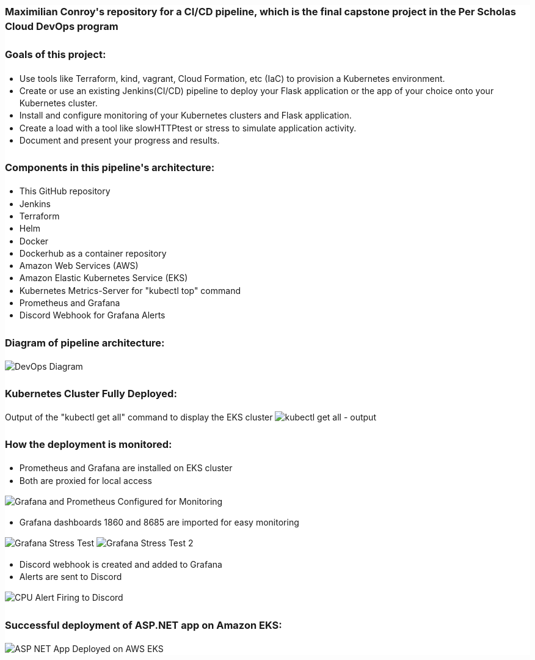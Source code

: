 ### Maximilian Conroy's repository for a CI/CD pipeline, which is the final capstone project in the Per Scholas Cloud DevOps program

### Goals of this project:
- Use tools like Terraform, kind, vagrant, Cloud Formation, etc (IaC) to provision a Kubernetes environment.
- Create or use an existing Jenkins(CI/CD) pipeline to deploy your Flask application or the app of your choice onto your Kubernetes cluster.
- Install and configure monitoring of your Kubernetes clusters and Flask application.
- Create a load with a tool like slowHTTPtest or stress to simulate application activity. 
- Document and present your progress and results. 

### Components in this pipeline's architecture:
- This GitHub repository
- Jenkins
- Terraform
- Helm
- Docker
- Dockerhub as a container repository
- Amazon Web Services (AWS)
- Amazon Elastic Kubernetes Service (EKS)
- Kubernetes Metrics-Server for "kubectl top" command
- Prometheus and Grafana
- Discord Webhook for Grafana Alerts

### Diagram of pipeline architecture:
![DevOps Diagram](https://user-images.githubusercontent.com/3588520/156100057-f7ae73c8-89b8-415c-9a00-335d8b26baa0.png)

### Kubernetes Cluster Fully Deployed:
Output of the "kubectl get all" command to display the EKS cluster
<img width="1075" alt="kubectl get all - output" src="https://user-images.githubusercontent.com/3588520/156618435-6b9a7fe0-a76a-4412-bb9a-5e4788d45c0a.png">

### How the deployment is monitored:
- Prometheus and Grafana are installed on EKS cluster
- Both are proxied for local access
<img width="1720" alt="Grafana and Prometheus Configured for Monitoring" src="https://user-images.githubusercontent.com/3588520/156102059-236dcfb8-d116-4bc6-8df5-025ee5140954.png">

- Grafana dashboards 1860 and 8685 are imported for easy monitoring
<img width="1720" alt="Grafana Stress Test" src="https://user-images.githubusercontent.com/3588520/156102187-b75c17eb-068b-43e3-92c2-6113eed6c20e.png">
<img width="1720" alt="Grafana Stress Test 2" src="https://user-images.githubusercontent.com/3588520/156102209-a823731c-5b71-4b47-9f5b-c4fea67587d5.png">

- Discord webhook is created and added to Grafana
- Alerts are sent to Discord
<img width="901" alt="CPU Alert Firing to Discord" src="https://user-images.githubusercontent.com/3588520/156102240-d8497be8-7ab1-4b9a-8c74-07a63f01dcec.png">

### Successful deployment of ASP.NET app on Amazon EKS:
<img width="1265" alt="ASP NET App Deployed on AWS EKS" src="https://user-images.githubusercontent.com/3588520/156102614-27938d24-3fd6-4d3b-a9a3-39d9648a0f00.png">
